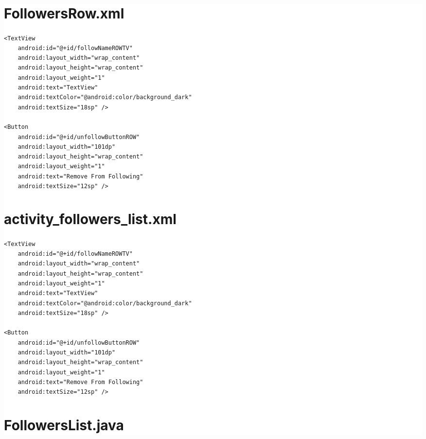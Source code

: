 # FollowersRow.xml

<?xml version="1.0" encoding="utf-8"?>
<LinearLayout xmlns:android="http://schemas.android.com/apk/res/android"
    android:layout_width="match_parent"
    android:layout_height="match_parent">

    <TextView
        android:id="@+id/followNameROWTV"
        android:layout_width="wrap_content"
        android:layout_height="wrap_content"
        android:layout_weight="1"
        android:text="TextView"
        android:textColor="@android:color/background_dark"
        android:textSize="18sp" />

    <Button
        android:id="@+id/unfollowButtonROW"
        android:layout_width="101dp"
        android:layout_height="wrap_content"
        android:layout_weight="1"
        android:text="Remove From Following"
        android:textSize="12sp" />
</LinearLayout>

# activity_followers_list.xml

<?xml version="1.0" encoding="utf-8"?>
<LinearLayout xmlns:android="http://schemas.android.com/apk/res/android"
    android:layout_width="match_parent"
    android:layout_height="match_parent">

    <TextView
        android:id="@+id/followNameROWTV"
        android:layout_width="wrap_content"
        android:layout_height="wrap_content"
        android:layout_weight="1"
        android:text="TextView"
        android:textColor="@android:color/background_dark"
        android:textSize="18sp" />

    <Button
        android:id="@+id/unfollowButtonROW"
        android:layout_width="101dp"
        android:layout_height="wrap_content"
        android:layout_weight="1"
        android:text="Remove From Following"
        android:textSize="12sp" />
</LinearLayout>

# FollowersList.java
